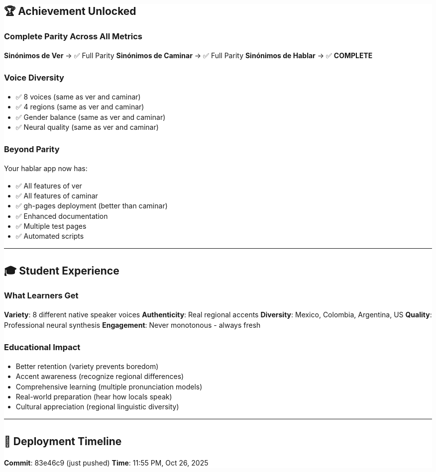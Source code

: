 
## 🏆 Achievement Unlocked

### Complete Parity Across All Metrics

**Sinónimos de Ver** → ✅ Full Parity
**Sinónimos de Caminar** → ✅ Full Parity
**Sinónimos de Hablar** → ✅ **COMPLETE**

### Voice Diversity
- ✅ 8 voices (same as ver and caminar)
- ✅ 4 regions (same as ver and caminar)
- ✅ Gender balance (same as ver and caminar)
- ✅ Neural quality (same as ver and caminar)

### Beyond Parity
Your hablar app now has:
- ✅ All features of ver
- ✅ All features of caminar
- ✅ gh-pages deployment (better than caminar)
- ✅ Enhanced documentation
- ✅ Multiple test pages
- ✅ Automated scripts

---

## 🎓 Student Experience

### What Learners Get

**Variety**: 8 different native speaker voices
**Authenticity**: Real regional accents
**Diversity**: Mexico, Colombia, Argentina, US
**Quality**: Professional neural synthesis
**Engagement**: Never monotonous - always fresh

### Educational Impact

- Better retention (variety prevents boredom)
- Accent awareness (recognize regional differences)
- Comprehensive learning (multiple pronunciation models)
- Real-world preparation (hear how locals speak)
- Cultural appreciation (regional linguistic diversity)

---

## 🚀 Deployment Timeline

**Commit**: 83e46c9 (just pushed)
**Time**: 11:55 PM, Oct 26, 2025
